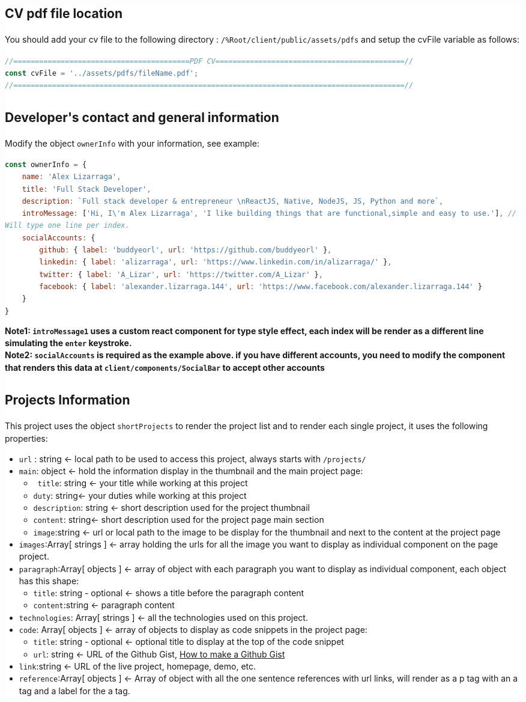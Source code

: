 ## CV pdf file location
You should add your cv file to the following directory : `/%Root/client/public/assets/pdfs` and setup the cvFile variable as follows:

``` javascript
//=========================================PDF CV============================================//
const cvFile = '../assets/pdfs/fileName.pdf';
//===========================================================================================//
```

## Developer's contact and general information

Modify the object `ownerInfo` with your information, see example:

``` javascript
const ownerInfo = {
    name: 'Alex Lizarraga',
    title: 'Full Stack Developer',
    description: `Full stack developer & entrepreneur \nReactJS, Native, NodeJS, JS, Python and more`,
    introMessage: ['Hi, I\'m Alex Lizarraga', 'I like building things that are functional,simple and easy to use.'], // Will type one line per index.
    socialAccounts: {
        github: { label: 'buddyeorl', url: 'https://github.com/buddyeorl' },
        linkedin: { label: 'alizarraga', url: 'https://www.linkedin.com/in/alizarraga/' },
        twitter: { label: 'A_Lizar', url: 'https://twitter.com/A_Lizar' },
        facebook: { label: 'alexander.lizarraga.144', url: 'https://www.facebook.com/alexander.lizarraga.144' }
    }
}
```
**Note1: `introMessage1` uses a custom react component for type style effect, each index will be render as a different line simulating the `enter` keystroke.**<br />
**Note2: `socialAccounts` is required as the example above. if you have different accounts, you need to modify the component that renders this data at `client/components/SocialBar` to accept other accounts**<br />

## Projects Information

This project uses the object `shortProjects` to render the project list and to render each single project, it uses the following properties:

* `url` : string <- local path to be used to access this project, always starts with `/projects/`
* `main`: object <- hold the information display in the thumbnail and the main project page:
    * ` title`: string <- your title while working at this project
    * `duty`: string<- your duties while working at this project
    * `description`: string <- short description used for the project thumbnail
    * `content`: string<- short description used for the project page main section
    * `image`:string <- url or local path to the image to be display for the thumbnail and next to the content at the project page
* `images`:Array[ strings ] <- array holding the urls for all the image you want to display as individual component on the page project.
* `paragraph`:Array[ objects ] <- array of object with each paragraph you want to display as individual component, each object has this shape:
    * `title`: string - optional <- shows a title before the paragraph content
    * `content`:string <- paragraph content
* `technologies`: Array[ strings ] <- all the technologies used on this project.
* `code`: Array[ objects ] <- array of objects to display as code snippets in the project page:
    * `title`: string - optional <- optional title to display at the top of the code snippet
    * `url`: string <- URL of the Github Gist, [How to make a Github Gist](https://docs.github.com/en/free-pro-team@latest/github/writing-on-github/creating-gists)
* `link`:string <- URL of the live project, homepage, demo, etc.
* `reference`:Array[ objects ] <- Array of object with all the one sentence references with url links, will render as a p tag with an a tag and a label for the a tag.